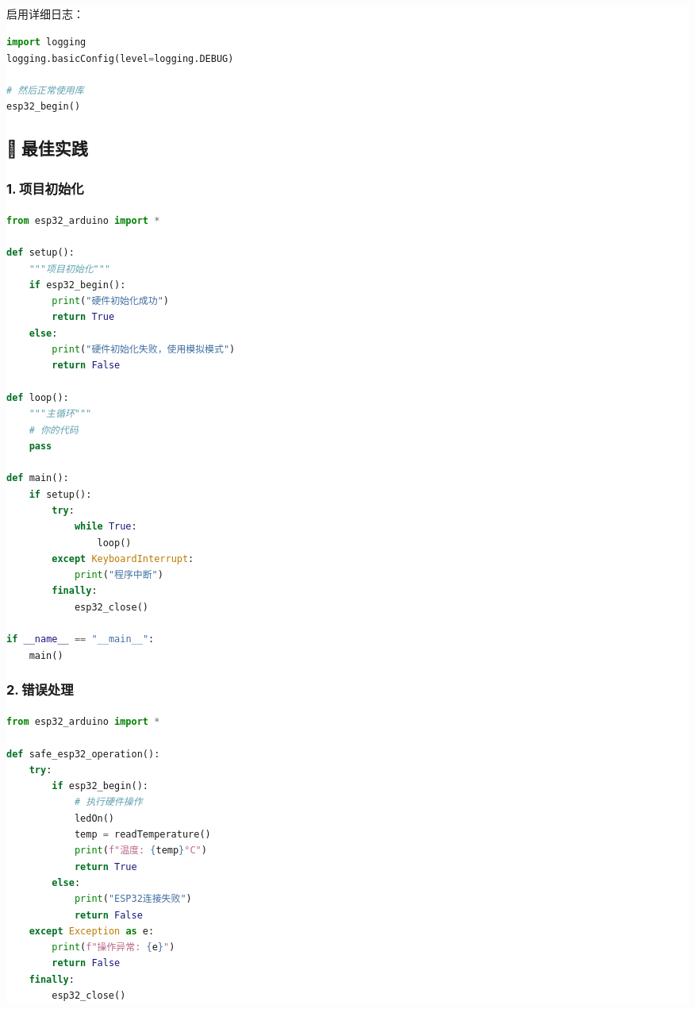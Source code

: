 启用详细日志：
```python
import logging
logging.basicConfig(level=logging.DEBUG)

# 然后正常使用库
esp32_begin()
```

## 🎯 最佳实践

### 1. 项目初始化
```python
from esp32_arduino import *

def setup():
    """项目初始化"""
    if esp32_begin():
        print("硬件初始化成功")
        return True
    else:
        print("硬件初始化失败，使用模拟模式")
        return False

def loop():
    """主循环"""
    # 你的代码
    pass

def main():
    if setup():
        try:
            while True:
                loop()
        except KeyboardInterrupt:
            print("程序中断")
        finally:
            esp32_close()

if __name__ == "__main__":
    main()
```

### 2. 错误处理
```python
from esp32_arduino import *

def safe_esp32_operation():
    try:
        if esp32_begin():
            # 执行硬件操作
            ledOn()
            temp = readTemperature()
            print(f"温度: {temp}°C")
            return True
        else:
            print("ESP32连接失败")
            return False
    except Exception as e:
        print(f"操作异常: {e}")
        return False
    finally:
        esp32_close()
```